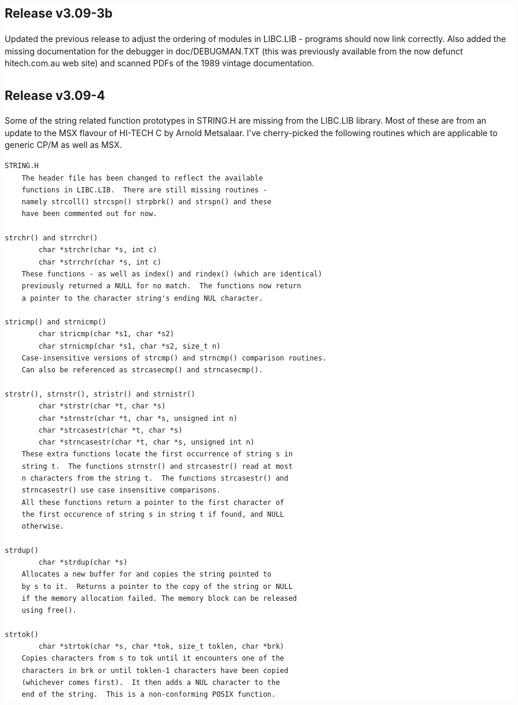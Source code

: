 
## Release v3.09-3b


Updated the previous release to adjust the ordering of modules in LIBC.LIB -
programs should now link correctly.  Also added the missing documentation for
the debugger in doc/DEBUGMAN.TXT (this was previously available from the
now defunct hitech.com.au web site) and scanned PDFs of the 1989
vintage documentation.


## Release v3.09-4


Some of the string related function prototypes in STRING.H are missing from
the LIBC.LIB library.  Most of these are from an update to the MSX flavour
of HI-TECH C by Arnold Metsalaar.  I've cherry-picked the following routines
which are applicable to generic CP/M as well as MSX.

```
STRING.H
    The header file has been changed to reflect the available
    functions in LIBC.LIB.  There are still missing routines -
    namely strcoll() strcspn() strpbrk() and strspn() and these
    have been commented out for now.

strchr() and strrchr()
        char *strchr(char *s, int c)
        char *strrchr(char *s, int c)
    These functions - as well as index() and rindex() (which are identical)
    previously returned a NULL for no match.  The functions now return
    a pointer to the character string's ending NUL character.

stricmp() and strnicmp()
        char stricmp(char *s1, char *s2)
        char strnicmp(char *s1, char *s2, size_t n)
    Case-insensitive versions of strcmp() and strncmp() comparison routines.
    Can also be referenced as strcasecmp() and strncasecmp().

strstr(), strnstr(), stristr() and strnistr()
        char *strstr(char *t, char *s)
        char *strnstr(char *t, char *s, unsigned int n)
        char *strcasestr(char *t, char *s)
        char *strncasestr(char *t, char *s, unsigned int n)
    These extra functions locate the first occurrence of string s in
    string t.  The functions strnstr() and strcasestr() read at most
    n characters from the string t.  The functions strcasestr() and
    strncasestr() use case insensitive comparisons.
    All these functions return a pointer to the first character of
    the first occurence of string s in string t if found, and NULL
    otherwise.

strdup()
        char *strdup(char *s)
    Allocates a new buffer for and copies the string pointed to
    by s to it.  Returns a pointer to the copy of the string or NULL
    if the memory allocation failed. The memory block can be released
    using free().

strtok()
        char *strtok(char *s, char *tok, size_t toklen, char *brk)
    Copies characters from s to tok until it encounters one of the
    characters in brk or until toklen-1 characters have been copied
    (whichever comes first).  It then adds a NUL character to the
    end of the string.  This is a non-conforming POSIX function.
```